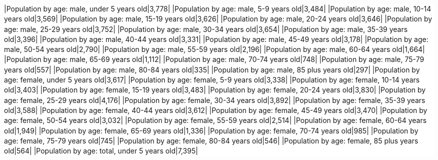 |Population by age: male, under 5 years old|3,778|
|Population by age: male, 5-9 years old|3,484|
|Population by age: male, 10-14 years old|3,569|
|Population by age: male, 15-19 years old|3,626|
|Population by age: male, 20-24 years old|3,646|
|Population by age: male, 25-29 years old|3,752|
|Population by age: male, 30-34 years old|3,654|
|Population by age: male, 35-39 years old|3,396|
|Population by age: male, 40-44 years old|3,331|
|Population by age: male, 45-49 years old|3,178|
|Population by age: male, 50-54 years old|2,790|
|Population by age: male, 55-59 years old|2,196|
|Population by age: male, 60-64 years old|1,664|
|Population by age: male, 65-69 years old|1,112|
|Population by age: male, 70-74 years old|748|
|Population by age: male, 75-79 years old|557|
|Population by age: male, 80-84 years old|335|
|Population by age: male, 85 plus years old|297|
|Population by age: female, under 5 years old|3,617|
|Population by age: female, 5-9 years old|3,338|
|Population by age: female, 10-14 years old|3,403|
|Population by age: female, 15-19 years old|3,483|
|Population by age: female, 20-24 years old|3,830|
|Population by age: female, 25-29 years old|4,176|
|Population by age: female, 30-34 years old|3,892|
|Population by age: female, 35-39 years old|3,588|
|Population by age: female, 40-44 years old|3,612|
|Population by age: female, 45-49 years old|3,470|
|Population by age: female, 50-54 years old|3,032|
|Population by age: female, 55-59 years old|2,514|
|Population by age: female, 60-64 years old|1,949|
|Population by age: female, 65-69 years old|1,336|
|Population by age: female, 70-74 years old|985|
|Population by age: female, 75-79 years old|745|
|Population by age: female, 80-84 years old|546|
|Population by age: female, 85 plus years old|564|
|Population by age: total, under 5 years old|7,395|